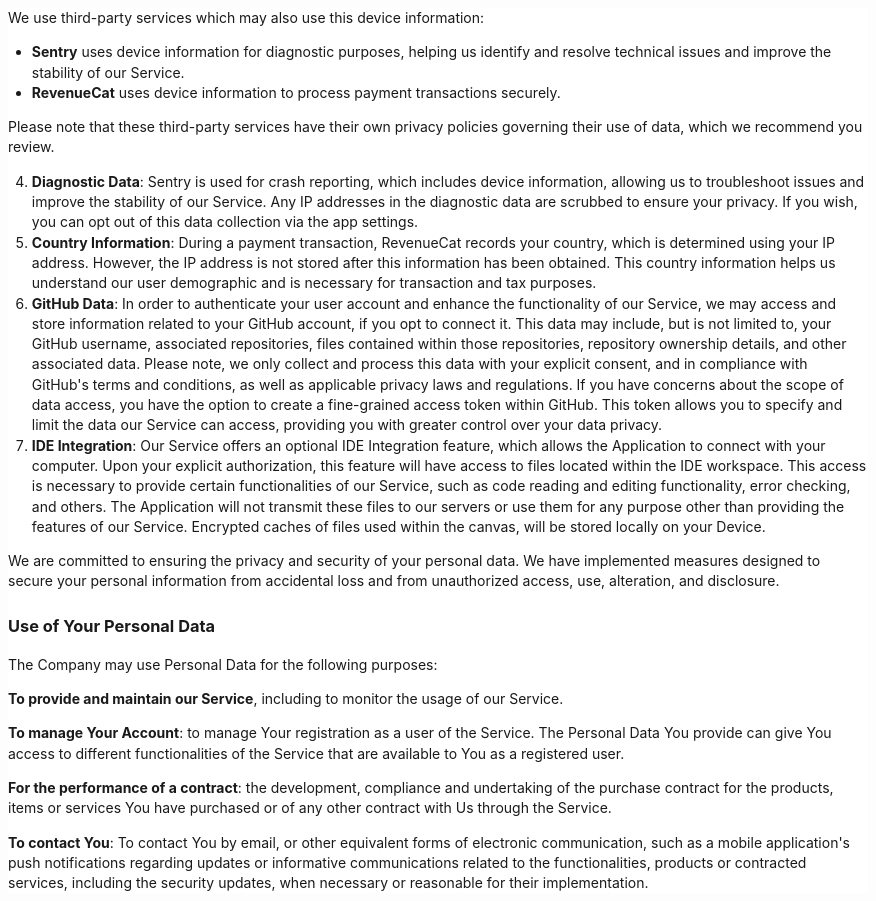We use third-party services which may also use this device information:

* **Sentry** uses device information for diagnostic purposes, helping us identify and resolve technical issues and improve the stability of our Service.
* **RevenueCat** uses device information to process payment transactions securely.

Please note that these third-party services have their own privacy policies governing their use of data, which we recommend you review.

4. **Diagnostic Data**: Sentry is used for crash reporting, which includes device information, allowing us to troubleshoot issues and improve the stability of our Service. Any IP addresses in the diagnostic data are scrubbed to ensure your privacy. If you wish, you can opt out of this data collection via the app settings.
5. **Country Information**: During a payment transaction, RevenueCat records your country, which is determined using your IP address. However, the IP address is not stored after this information has been obtained. This country information helps us understand our user demographic and is necessary for transaction and tax purposes.
6. **GitHub Data**: In order to authenticate your user account and enhance the functionality of our Service, we may access and store information related to your GitHub account, if you opt to connect it. This data may include, but is not limited to, your GitHub username, associated repositories, files contained within those repositories, repository ownership details, and other associated data. Please note, we only collect and process this data with your explicit consent, and in compliance with GitHub's terms and conditions, as well as applicable privacy laws and regulations. If you have concerns about the scope of data access, you have the option to create a fine-grained access token within GitHub. This token allows you to specify and limit the data our Service can access, providing you with greater control over your data privacy.&#x20;
7. **IDE Integration**: Our Service offers an optional IDE Integration feature, which allows the Application to connect with your computer. Upon your explicit authorization, this feature will have access to files located within the IDE workspace. This access is necessary to provide certain functionalities of our Service, such as code reading and editing functionality, error checking, and others. The Application will not transmit these files to our servers or use them for any purpose other than providing the features of our Service. Encrypted caches of files used within the canvas, will be stored locally on your Device.

We are committed to ensuring the privacy and security of your personal data. We have implemented measures designed to secure your personal information from accidental loss and from unauthorized access, use, alteration, and disclosure.

### Use of Your Personal Data

The Company may use Personal Data for the following purposes:

**To provide and maintain our Service**, including to monitor the usage of our Service.

**To manage Your Account**: to manage Your registration as a user of the Service. The Personal Data You provide can give You access to different functionalities of the Service that are available to You as a registered user.

**For the performance of a contract**: the development, compliance and undertaking of the purchase contract for the products, items or services You have purchased or of any other contract with Us through the Service.

**To contact You**: To contact You by email, or other equivalent forms of electronic communication, such as a mobile application's push notifications regarding updates or informative communications related to the functionalities, products or contracted services, including the security updates, when necessary or reasonable for their implementation.
